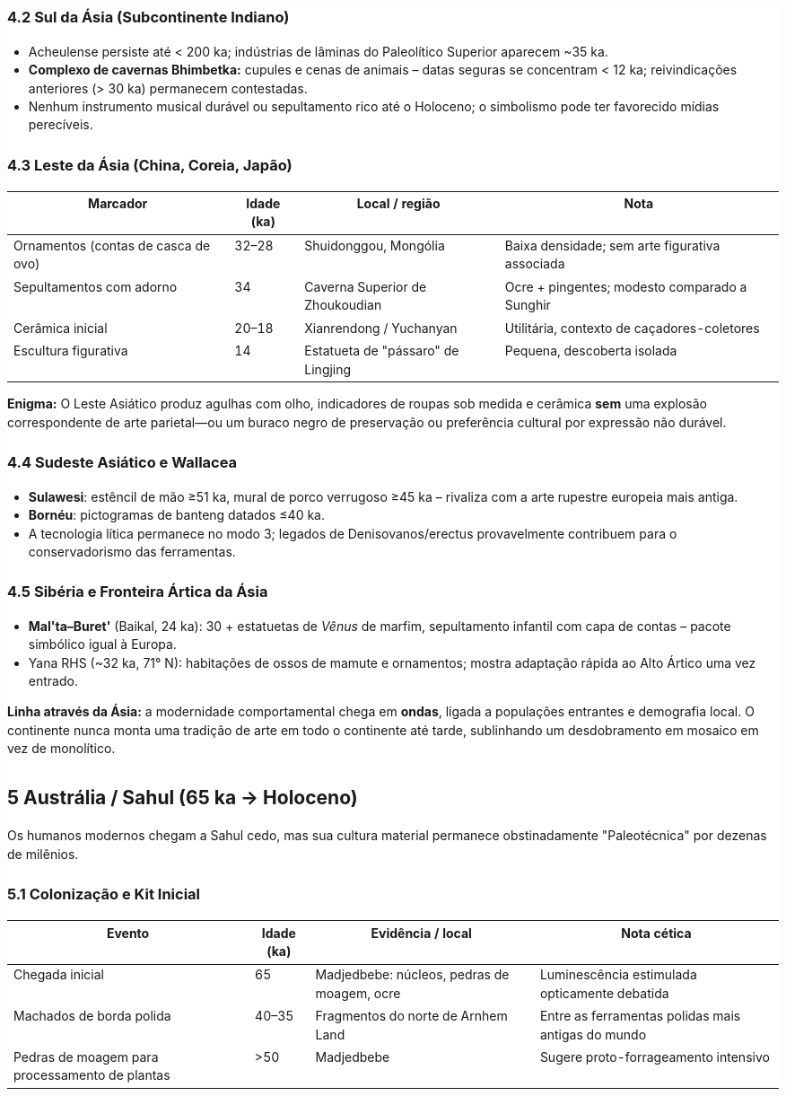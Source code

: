### 4.2 Sul da Ásia (Subcontinente Indiano)

* Acheulense persiste até < 200 ka; indústrias de lâminas do Paleolítico Superior aparecem ~35 ka.
* **Complexo de cavernas Bhimbetka:** cupules e cenas de animais – datas seguras se concentram < 12 ka; reivindicações anteriores (> 30 ka) permanecem contestadas.
* Nenhum instrumento musical durável ou sepultamento rico até o Holoceno; o simbolismo pode ter favorecido mídias perecíveis.

### 4.3 Leste da Ásia (China, Coreia, Japão)

| Marcador | Idade (ka) | Local / região | Nota |
|---------------------------|----------|--------------------------------------|--------------------------------------------------------------|
| Ornamentos (contas de casca de ovo)| 32–28 | Shuidonggou, Mongólia | Baixa densidade; sem arte figurativa associada |
| Sepultamentos com adorno | 34 | Caverna Superior de Zhoukoudian | Ocre + pingentes; modesto comparado a Sunghir |
| Cerâmica inicial | 20–18 | Xianrendong / Yuchanyan | Utilitária, contexto de caçadores-coletores |
| Escultura figurativa | 14 | Estatueta de "pássaro" de Lingjing | Pequena, descoberta isolada |

**Enigma:** O Leste Asiático produz agulhas com olho, indicadores de roupas sob medida e cerâmica **sem** uma explosão correspondente de arte parietal—ou um buraco negro de preservação ou preferência cultural por expressão não durável.

### 4.4 Sudeste Asiático e Wallacea

* **Sulawesi**: estêncil de mão ≥51 ka, mural de porco verrugoso ≥45 ka – rivaliza com a arte rupestre europeia mais antiga.
* **Bornéu**: pictogramas de banteng datados ≤40 ka.
* A tecnologia lítica permanece no modo 3; legados de Denisovanos/erectus provavelmente contribuem para o conservadorismo das ferramentas.

### 4.5 Sibéria e Fronteira Ártica da Ásia

* **Mal'ta–Buret'** (Baikal, 24 ka): 30 + estatuetas de *Vênus* de marfim, sepultamento infantil com capa de contas – pacote simbólico igual à Europa.
* Yana RHS (~32 ka, 71° N): habitações de ossos de mamute e ornamentos; mostra adaptação rápida ao Alto Ártico uma vez entrado.

**Linha através da Ásia:** a modernidade comportamental chega em **ondas**, ligada a populações entrantes e demografia local. O continente nunca monta uma tradição de arte em todo o continente até tarde, sublinhando um desdobramento em mosaico em vez de monolítico.

## 5 Austrália / Sahul (65 ka → Holoceno)

Os humanos modernos chegam a Sahul cedo, mas sua cultura material permanece obstinadamente "Paleotécnica" por dezenas de milênios.

### 5.1 Colonização e Kit Inicial

| Evento | Idade (ka) | Evidência / local | Nota cética |
|-------------------------------|----------|-------------------------------------|---------------------------------------------|
| Chegada inicial | 65 | Madjedbebe: núcleos, pedras de moagem, ocre| Luminescência estimulada opticamente debatida |
| Machados de borda polida | 40–35 | Fragmentos do norte de Arnhem Land | Entre as ferramentas polidas mais antigas do mundo |
| Pedras de moagem para processamento de plantas | >50 | Madjedbebe | Sugere proto-forrageamento intensivo |
